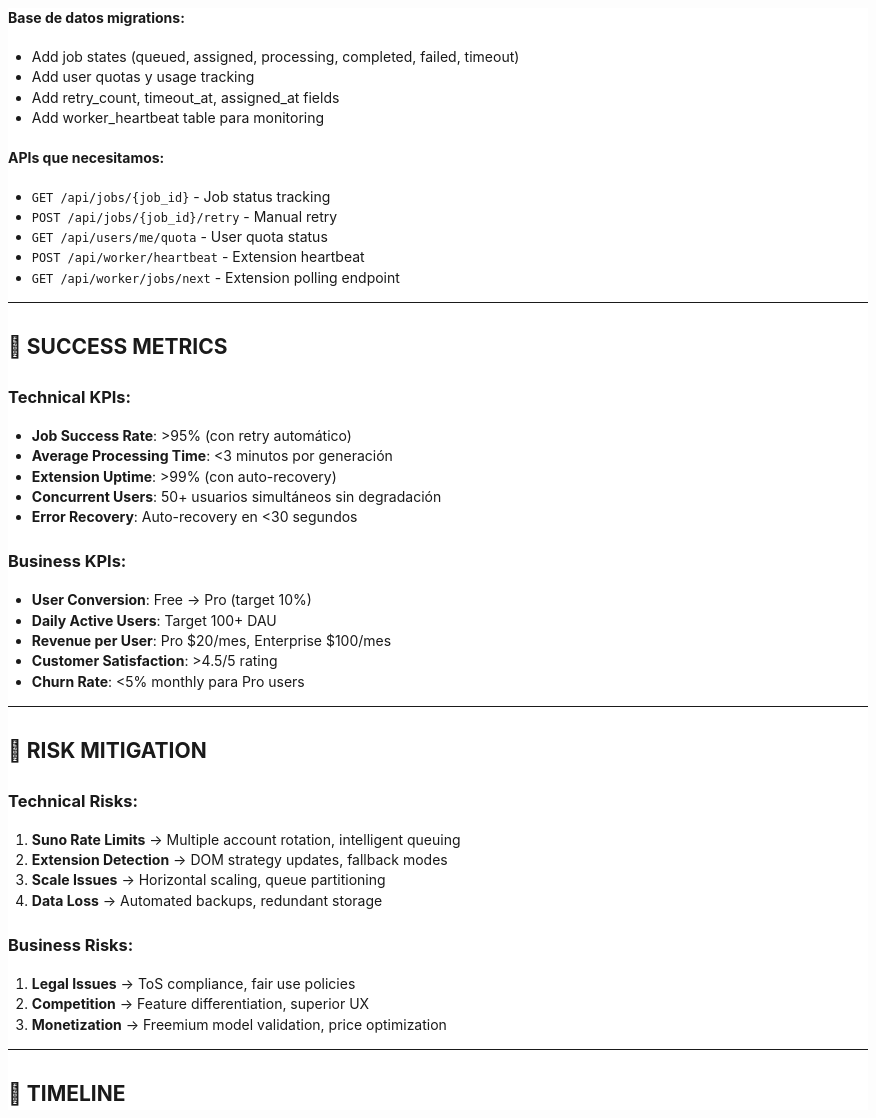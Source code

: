 #### Base de datos migrations:
- Add job states (queued, assigned, processing, completed, failed, timeout)
- Add user quotas y usage tracking
- Add retry_count, timeout_at, assigned_at fields
- Add worker_heartbeat table para monitoring

#### APIs que necesitamos:
- `GET /api/jobs/{job_id}` - Job status tracking
- `POST /api/jobs/{job_id}/retry` - Manual retry
- `GET /api/users/me/quota` - User quota status
- `POST /api/worker/heartbeat` - Extension heartbeat
- `GET /api/worker/jobs/next` - Extension polling endpoint

---

## 🎯 SUCCESS METRICS

### Technical KPIs:
- **Job Success Rate**: >95% (con retry automático)
- **Average Processing Time**: <3 minutos por generación
- **Extension Uptime**: >99% (con auto-recovery)
- **Concurrent Users**: 50+ usuarios simultáneos sin degradación
- **Error Recovery**: Auto-recovery en <30 segundos

### Business KPIs:
- **User Conversion**: Free → Pro (target 10%)
- **Daily Active Users**: Target 100+ DAU
- **Revenue per User**: Pro $20/mes, Enterprise $100/mes
- **Customer Satisfaction**: >4.5/5 rating
- **Churn Rate**: <5% monthly para Pro users

---

## 🚨 RISK MITIGATION

### Technical Risks:
1. **Suno Rate Limits** → Multiple account rotation, intelligent queuing
2. **Extension Detection** → DOM strategy updates, fallback modes
3. **Scale Issues** → Horizontal scaling, queue partitioning
4. **Data Loss** → Automated backups, redundant storage

### Business Risks:
1. **Legal Issues** → ToS compliance, fair use policies
2. **Competition** → Feature differentiation, superior UX
3. **Monetization** → Freemium model validation, price optimization

---

## 📅 TIMELINE
